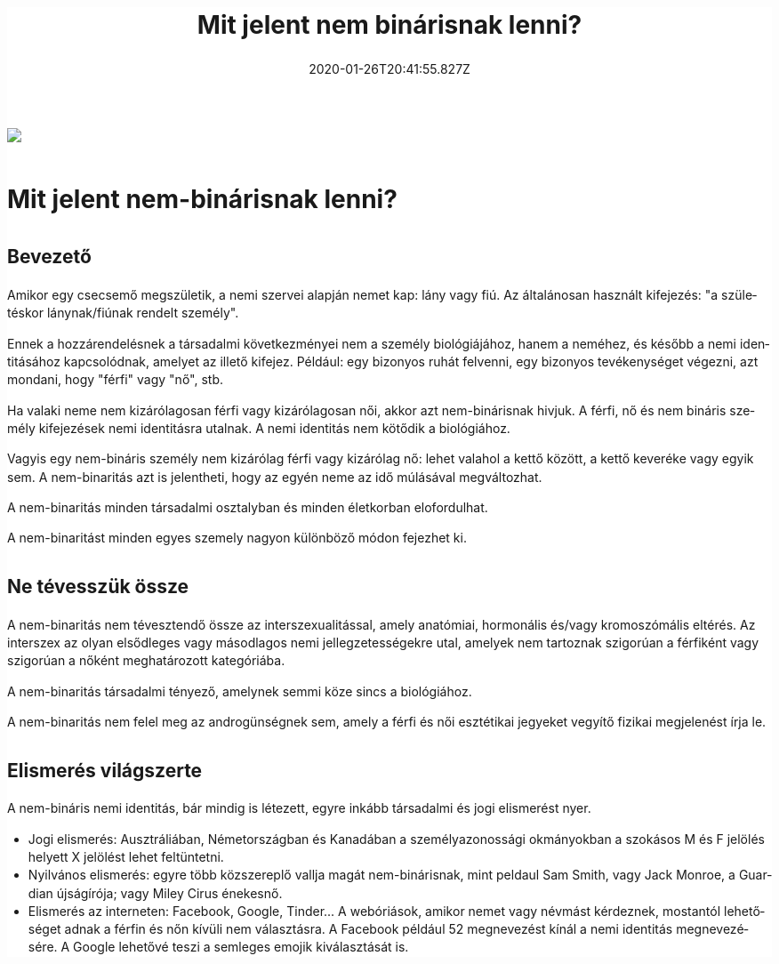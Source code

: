 ﻿---
date: "2020-01-26T20:41:55.827Z"
title: "Mit jelent nem binárisnak lenni?"
lang: hu
---

<div class="header-image"><img src="assets/images/undraw_ideas.svg" /></div>

# Mit jelent nem-binárisnak lenni?

## Bevezető

Amikor egy csecsemő megszületik, a nemi szervei alapján nemet kap: lány vagy fiú. Az általánosan használt kifejezés: "a születéskor lánynak/fiúnak rendelt személy".

Ennek a hozzárendelésnek a társadalmi következményei nem a személy biológiájához, hanem a neméhez, és később a nemi identitásához kapcsolódnak, amelyet az illető kifejez. Például: egy bizonyos ruhát felvenni, egy bizonyos tevékenységet végezni, azt mondani, hogy "férfi" vagy "nő", stb.

Ha valaki neme nem kizárólagosan férfi vagy kizárólagosan női, akkor azt nem-binárisnak hivjuk. A férfi, nő és nem bináris személy kifejezések nemi identitásra utalnak. A nemi identitás nem kötődik a biológiához.

Vagyis egy nem-bináris személy nem kizárólag férfi vagy kizárólag nő: lehet valahol a kettő között, a kettő keveréke vagy egyik sem. A nem-binaritás azt is jelentheti, hogy az egyén neme az idő múlásával megváltozhat.

A nem-binaritás minden társadalmi osztalyban és minden életkorban elofordulhat.

A nem-binaritást minden egyes szemely nagyon különböző módon fejezhet ki.

## Ne tévesszük össze

A nem-binaritás nem tévesztendő össze az interszexualitással, amely anatómiai, hormonális és/vagy kromoszómális eltérés. Az interszex az olyan elsődleges vagy másodlagos nemi jellegzetességekre utal, amelyek nem tartoznak szigorúan a férfiként vagy szigorúan a nőként meghatározott kategóriába.

A nem-binaritás társadalmi tényező, amelynek semmi köze sincs a biológiához.

A nem-binaritás nem felel meg az androgünségnek sem, amely a férfi és női esztétikai jegyeket vegyítő fizikai megjelenést írja le.

## Elismerés világszerte

A nem-bináris nemi identitás, bár mindig is létezett, egyre inkább társadalmi és jogi elismerést nyer.

* Jogi elismerés: Ausztráliában, Németországban és Kanadában a személyazonossági okmányokban a szokásos M és F jelölés helyett X jelölést lehet feltüntetni.
* Nyilvános elismerés: egyre több közszereplő vallja magát nem-binárisnak, mint peldaul Sam Smith, vagy Jack Monroe, a Guardian újságírója; vagy Miley Cirus énekesnő.
* Elismerés az interneten: Facebook, Google, Tinder... A webóriások, amikor nemet vagy névmást kérdeznek, mostantól lehetőséget adnak a férfin és nőn kívüli nem választásra. A Facebook például 52 megnevezést kínál a nemi identitás megnevezésére. A Google lehetővé teszi a semleges emojik kiválasztását is.
